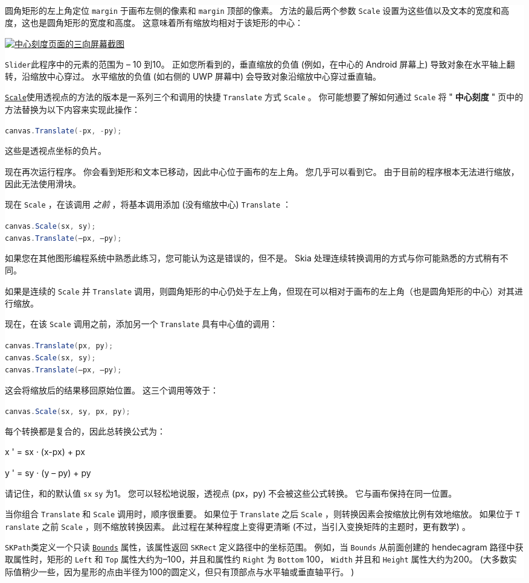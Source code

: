 ```csharp
```

圆角矩形的左上角定位 `margin` 于画布左侧的像素和 `margin` 顶部的像素。 方法的最后两个参数 `Scale` 设置为这些值以及文本的宽度和高度，这也是圆角矩形的宽度和高度。 这意味着所有缩放均相对于该矩形的中心：

[![中心刻度页面的三向屏幕截图](scale-images/centeredscale-small.png)](scale-images/centeredscale-large.png#lightbox "中心刻度页面的三向屏幕截图")

`Slider`此程序中的元素的范围为 &ndash; 10 到10。 正如您所看到的，垂直缩放的负值 (例如，在中心的 Android 屏幕上) 导致对象在水平轴上翻转，沿缩放中心穿过。 水平缩放的负值 (如右侧的 UWP 屏幕中) 会导致对象沿缩放中心穿过垂直轴。

[`Scale`](xref:SkiaSharp.SKCanvas.Scale(System.Single,System.Single,System.Single,System.Single))使用透视点的方法的版本是一系列三个和调用的快捷 `Translate` 方式 `Scale` 。 你可能想要了解如何通过 `Scale` 将 " **中心刻度** " 页中的方法替换为以下内容来实现此操作：

```csharp
canvas.Translate(-px, -py);
```

这些是透视点坐标的负片。

现在再次运行程序。 你会看到矩形和文本已移动，因此中心位于画布的左上角。 您几乎可以看到它。 由于目前的程序根本无法进行缩放，因此无法使用滑块。

现在 `Scale` ，在该调用 *之前* ，将基本调用添加 (没有缩放中心) `Translate` ：

```csharp
canvas.Scale(sx, sy);
canvas.Translate(–px, –py);
```

如果您在其他图形编程系统中熟悉此练习，您可能认为这是错误的，但不是。 Skia 处理连续转换调用的方式与你可能熟悉的方式稍有不同。

如果是连续的 `Scale` 并 `Translate` 调用，则圆角矩形的中心仍处于左上角，但现在可以相对于画布的左上角（也是圆角矩形的中心）对其进行缩放。

现在，在该 `Scale` 调用之前，添加另一个 `Translate` 具有中心值的调用：

```csharp
canvas.Translate(px, py);
canvas.Scale(sx, sy);
canvas.Translate(–px, –py);
```

这会将缩放后的结果移回原始位置。 这三个调用等效于：

```csharp
canvas.Scale(sx, sy, px, py);
```

每个转换都是复合的，因此总转换公式为：

 x ' = sx · (x-px) + px

 y ' = sy · (y – py) + py

请记住，和的默认值 `sx` `sy` 为1。 您可以轻松地说服，透视点 (px，py) 不会被这些公式转换。 它与画布保持在同一位置。

当你组合 `Translate` 和 `Scale` 调用时，顺序很重要。 如果位于 `Translate` 之后 `Scale` ，则转换因素会按缩放比例有效地缩放。 如果位于 `Translate` 之前 `Scale` ，则不缩放转换因素。 此过程在某种程度上变得更清晰 (不过，当引入变换矩阵的主题时，更有数学) 。

`SKPath`类定义一个只读 [`Bounds`](xref:SkiaSharp.SKPath.Bounds) 属性，该属性返回 `SKRect` 定义路径中的坐标范围。 例如，当 `Bounds` 从前面创建的 hendecagram 路径中获取属性时，矩形的 `Left` 和 `Top` 属性大约为–100，并且和属性约 `Right` 为 `Bottom` 100， `Width` 并且和 `Height` 属性大约为200。  (大多数实际值稍少一些，因为星形的点由半径为100的圆定义，但只有顶部点与水平轴或垂直轴平行。 ) 

